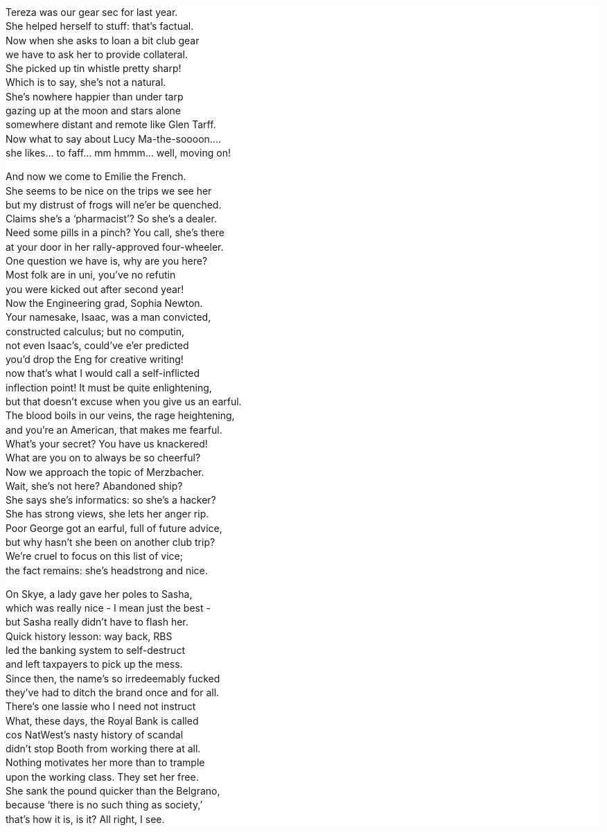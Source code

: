 Tereza was our gear sec for last year.<br>
She helped herself to stuff: that’s factual.<br>
Now when she asks to loan a bit club gear<br>
we have to ask her to provide collateral.<br>
She picked up tin whistle pretty sharp!<br>
Which is to say, she’s not a natural.<br>
She’s nowhere happier than under tarp<br>
gazing up at the moon and stars alone<br>
somewhere distant and remote like Glen Tarff.<br>
Now what to say about Lucy Ma-the-soooon....<br>
she likes… to faff… mm hmmm… well, moving on!<br>

And now we come to Emilie the French.<br>
She seems to be nice on the trips we see her<br>
but my distrust of frogs will ne’er be quenched.<br>
Claims she’s a ‘pharmacist’? So she’s a dealer.<br>
Need some pills in a pinch? You call, she’s there<br>
at your door in her rally-approved four-wheeler.<br>
One question we have is, why are you here?<br>
Most folk are in uni, you’ve no refutin<br>
you were kicked out after second year!<br>
Now the Engineering grad, Sophia Newton.<br>
Your namesake, Isaac, was a man convicted,<br>
constructed calculus; but no computin,<br>
not even Isaac’s, could’ve e’er predicted<br>
you’d drop the Eng for creative writing!<br>
now that’s what I would call a self-inflicted<br>
inflection point! It must be quite enlightening,<br>
but that doesn’t excuse when you give us an earful.<br>
The blood boils in our veins, the rage heightening,<br>
and you’re an American, that makes me fearful.<br>
What’s your secret? You have us knackered!<br>
What are you on to always be so cheerful?<br>
Now we approach the topic of Merzbacher.<br>
Wait, she’s not here? Abandoned ship?<br>
She says she’s informatics: so she’s a hacker?<br>
She has strong views, she lets her anger rip.<br>
Poor George got an earful, full of future advice,<br>
but why hasn’t she been on another club trip?<br>
We’re cruel to focus on this list of vice;<br>
the fact remains: she’s headstrong and nice.<br>

On Skye, a lady gave her poles to Sasha,<br>
which was really nice - I mean just the best -<br>
but Sasha really didn’t have to flash her.<br>
Quick history lesson: way back, RBS<br>
led the banking system to self-destruct<br>
and left taxpayers to pick up the mess.<br>
Since then, the name’s so irredeemably fucked<br>
they’ve had to ditch the brand once and for all.<br>
There’s one lassie who I need not instruct<br>
What, these days, the Royal Bank is called<br>
cos NatWest’s nasty history of scandal<br>
didn’t stop Booth from working there at all.<br>
Nothing motivates her more than to trample<br>
upon the working class. They set her free.<br>
She sank the pound quicker than the Belgrano,<br>
because ‘there is no such thing as society,’<br>
that’s how it is, is it? All right, I see.<br>
